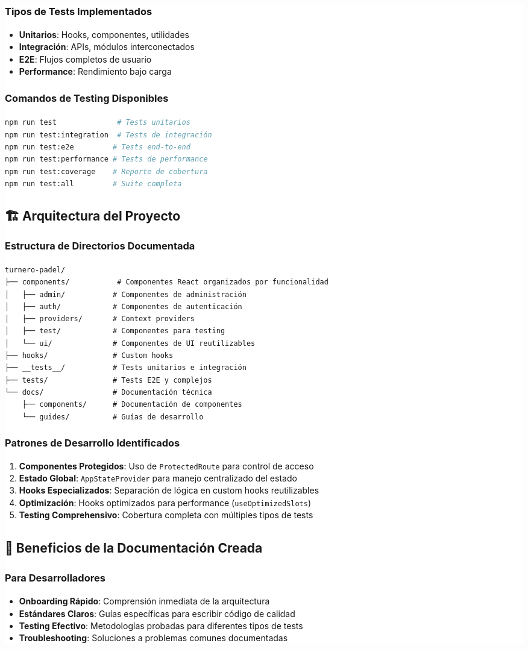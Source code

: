 ### Tipos de Tests Implementados
- **Unitarios**: Hooks, componentes, utilidades
- **Integración**: APIs, módulos interconectados
- **E2E**: Flujos completos de usuario
- **Performance**: Rendimiento bajo carga

### Comandos de Testing Disponibles
```bash
npm run test              # Tests unitarios
npm run test:integration  # Tests de integración
npm run test:e2e         # Tests end-to-end
npm run test:performance # Tests de performance
npm run test:coverage    # Reporte de cobertura
npm run test:all         # Suite completa
```

## 🏗️ Arquitectura del Proyecto

### Estructura de Directorios Documentada
```
turnero-padel/
├── components/           # Componentes React organizados por funcionalidad
│   ├── admin/           # Componentes de administración
│   ├── auth/            # Componentes de autenticación
│   ├── providers/       # Context providers
│   ├── test/            # Componentes para testing
│   └── ui/              # Componentes de UI reutilizables
├── hooks/               # Custom hooks
├── __tests__/           # Tests unitarios e integración
├── tests/               # Tests E2E y complejos
└── docs/                # Documentación técnica
    ├── components/      # Documentación de componentes
    └── guides/          # Guías de desarrollo
```

### Patrones de Desarrollo Identificados

1. **Componentes Protegidos**: Uso de `ProtectedRoute` para control de acceso
2. **Estado Global**: `AppStateProvider` para manejo centralizado del estado
3. **Hooks Especializados**: Separación de lógica en custom hooks reutilizables
4. **Optimización**: Hooks optimizados para performance (`useOptimizedSlots`)
5. **Testing Comprehensivo**: Cobertura completa con múltiples tipos de tests

## 🎯 Beneficios de la Documentación Creada

### Para Desarrolladores
- **Onboarding Rápido**: Comprensión inmediata de la arquitectura
- **Estándares Claros**: Guías específicas para escribir código de calidad
- **Testing Efectivo**: Metodologías probadas para diferentes tipos de tests
- **Troubleshooting**: Soluciones a problemas comunes documentadas

